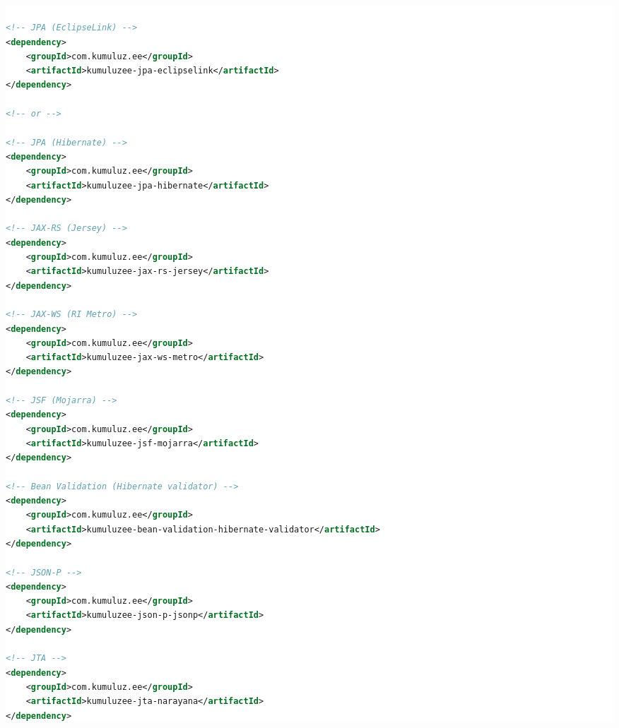 ```xml

<!-- JPA (EclipseLink) -->
<dependency>
    <groupId>com.kumuluz.ee</groupId>
    <artifactId>kumuluzee-jpa-eclipselink</artifactId>
</dependency>

<!-- or -->

<!-- JPA (Hibernate) -->
<dependency>
    <groupId>com.kumuluz.ee</groupId>
    <artifactId>kumuluzee-jpa-hibernate</artifactId>
</dependency>

<!-- JAX-RS (Jersey) -->
<dependency>
    <groupId>com.kumuluz.ee</groupId>
    <artifactId>kumuluzee-jax-rs-jersey</artifactId>
</dependency>

<!-- JAX-WS (RI Metro) -->
<dependency>
    <groupId>com.kumuluz.ee</groupId>
    <artifactId>kumuluzee-jax-ws-metro</artifactId>
</dependency>

<!-- JSF (Mojarra) -->
<dependency>
    <groupId>com.kumuluz.ee</groupId>
    <artifactId>kumuluzee-jsf-mojarra</artifactId>
</dependency>

<!-- Bean Validation (Hibernate validator) -->
<dependency>
    <groupId>com.kumuluz.ee</groupId>
    <artifactId>kumuluzee-bean-validation-hibernate-validator</artifactId>
</dependency>

<!-- JSON-P -->
<dependency>
    <groupId>com.kumuluz.ee</groupId>
    <artifactId>kumuluzee-json-p-jsonp</artifactId>
</dependency>

<!-- JTA -->
<dependency>
    <groupId>com.kumuluz.ee</groupId>
    <artifactId>kumuluzee-jta-narayana</artifactId>
</dependency>
```
